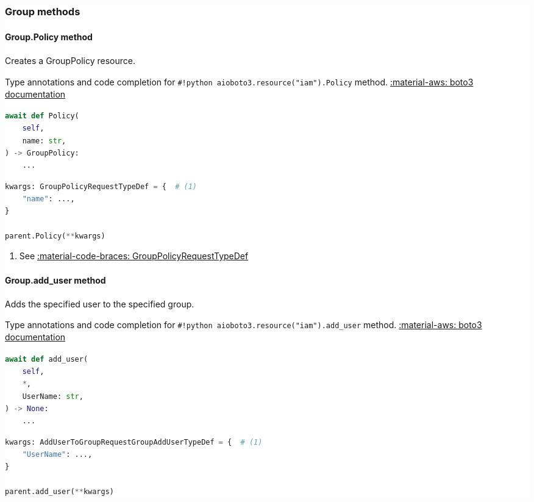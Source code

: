 
### Group methods


#### Group.Policy method

Creates a GroupPolicy resource.

Type annotations and code completion for `#!python aioboto3.resource("iam").Policy` method.
[:material-aws: boto3 documentation](https://boto3.amazonaws.com/v1/documentation/api/latest/reference/services/iam.html#IAM.Group.Policy)

```python title="Method definition"
await def Policy(
    self,
    name: str,
) -> GroupPolicy:
    ...
```



```python title="Usage example with kwargs"
kwargs: GroupPolicyRequestTypeDef = {  # (1)
    "name": ...,
}

parent.Policy(**kwargs)
```

1. See [:material-code-braces: GroupPolicyRequestTypeDef](./type_defs.md#grouppolicyrequesttypedef) 

#### Group.add\_user method

Adds the specified user to the specified group.

Type annotations and code completion for `#!python aioboto3.resource("iam").add_user` method.
[:material-aws: boto3 documentation](https://boto3.amazonaws.com/v1/documentation/api/latest/reference/services/iam.html#IAM.Group.add_user)

```python title="Method definition"
await def add_user(
    self,
    *,
    UserName: str,
) -> None:
    ...
```



```python title="Usage example with kwargs"
kwargs: AddUserToGroupRequestGroupAddUserTypeDef = {  # (1)
    "UserName": ...,
}

parent.add_user(**kwargs)
```
